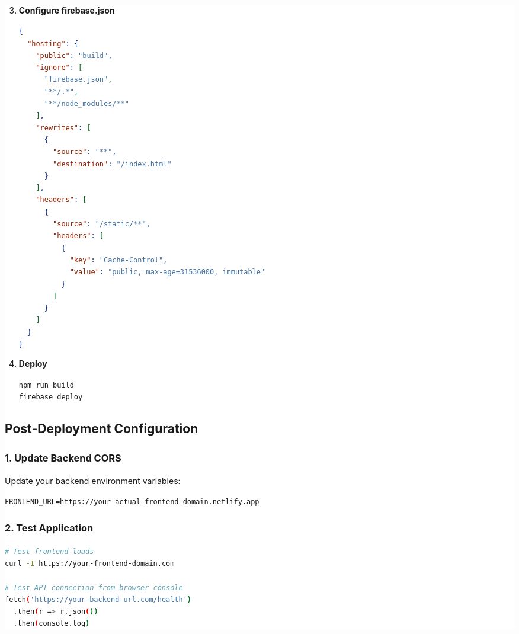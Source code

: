 3. **Configure firebase.json**
   ```json
   {
     "hosting": {
       "public": "build",
       "ignore": [
         "firebase.json",
         "**/.*",
         "**/node_modules/**"
       ],
       "rewrites": [
         {
           "source": "**",
           "destination": "/index.html"
         }
       ],
       "headers": [
         {
           "source": "/static/**",
           "headers": [
             {
               "key": "Cache-Control",
               "value": "public, max-age=31536000, immutable"
             }
           ]
         }
       ]
     }
   }
   ```

4. **Deploy**
   ```bash
   npm run build
   firebase deploy
   ```

## Post-Deployment Configuration

### 1. Update Backend CORS

Update your backend environment variables:
```env
FRONTEND_URL=https://your-actual-frontend-domain.netlify.app
```

### 2. Test Application

```bash
# Test frontend loads
curl -I https://your-frontend-domain.com

# Test API connection from browser console
fetch('https://your-backend-url.com/health')
  .then(r => r.json())
  .then(console.log)
```
